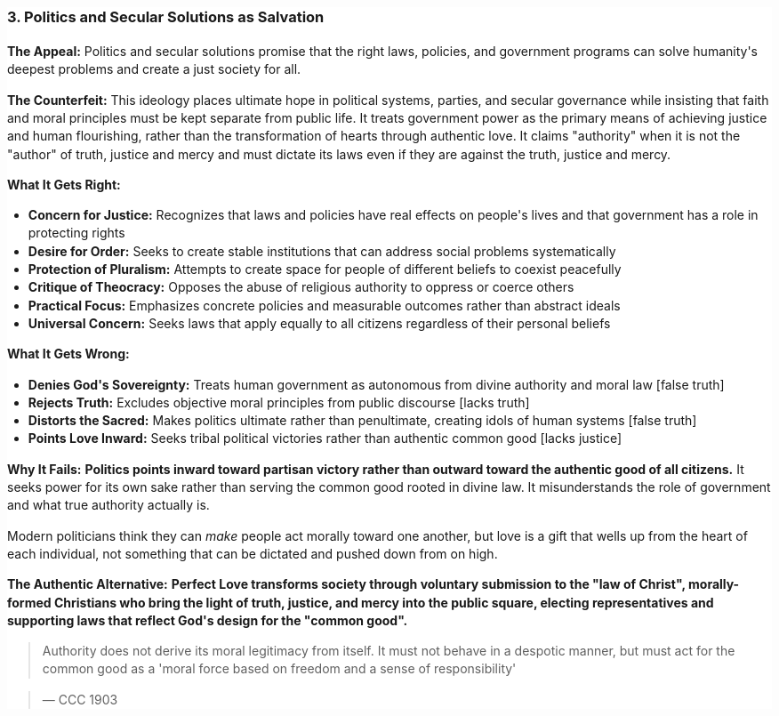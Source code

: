 
### 3. Politics and Secular Solutions as Salvation

**The Appeal:** Politics and secular solutions promise that the right laws, policies, and government programs can solve humanity's deepest problems and create a just society for all.

**The Counterfeit:** This ideology places ultimate hope in political systems, parties, and secular governance while insisting that faith and moral principles must be kept separate from public life. It treats government power as the primary means of achieving justice and human flourishing, rather than the transformation of hearts through authentic love. It claims "authority" when it is not the "author" of truth, justice and mercy and must dictate its laws even if they are against the truth, justice and mercy.

**What It Gets Right:**
- **Concern for Justice:** Recognizes that laws and policies have real effects on people's lives and that government has a role in protecting rights
- **Desire for Order:** Seeks to create stable institutions that can address social problems systematically
- **Protection of Pluralism:** Attempts to create space for people of different beliefs to coexist peacefully
- **Critique of Theocracy:** Opposes the abuse of religious authority to oppress or coerce others
- **Practical Focus:** Emphasizes concrete policies and measurable outcomes rather than abstract ideals
- **Universal Concern:** Seeks laws that apply equally to all citizens regardless of their personal beliefs

**What It Gets Wrong:**
- **Denies God's Sovereignty:** Treats human government as autonomous from divine authority and moral law [false truth]
- **Rejects Truth:** Excludes objective moral principles from public discourse [lacks truth]
- **Distorts the Sacred:** Makes politics ultimate rather than penultimate, creating idols of human systems [false truth]
- **Points Love Inward:** Seeks tribal political victories rather than authentic common good [lacks justice]

**Why It Fails:** **Politics points inward toward partisan victory rather than outward toward the authentic good of all citizens.** It seeks power for its own sake rather than serving the common good rooted in divine law. It misunderstands the role of government and what true authority actually is.

Modern politicians think they can *make* people act morally toward one another, but love is a gift that wells up from the heart of each individual, not something that can be dictated and pushed down from on high.

**The Authentic Alternative:** **Perfect Love transforms society through voluntary submission to the "law of Christ", morally-formed Christians who bring the light of truth, justice, and mercy into the public square, electing representatives and supporting laws that reflect God's design for the "common good".**



> Authority does not derive its moral legitimacy from itself. It must not behave in a despotic manner, but must act for the common good as a 'moral force based on freedom and a sense of responsibility'

> — CCC 1903
